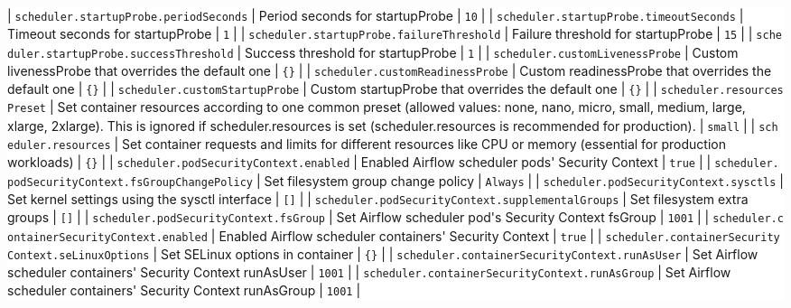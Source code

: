 | `scheduler.startupProbe.periodSeconds`                        | Period seconds for startupProbe                                                                                                                                                                                                       | `10`             |
| `scheduler.startupProbe.timeoutSeconds`                       | Timeout seconds for startupProbe                                                                                                                                                                                                      | `1`              |
| `scheduler.startupProbe.failureThreshold`                     | Failure threshold for startupProbe                                                                                                                                                                                                    | `15`             |
| `scheduler.startupProbe.successThreshold`                     | Success threshold for startupProbe                                                                                                                                                                                                    | `1`              |
| `scheduler.customLivenessProbe`                               | Custom livenessProbe that overrides the default one                                                                                                                                                                                   | `{}`             |
| `scheduler.customReadinessProbe`                              | Custom readinessProbe that overrides the default one                                                                                                                                                                                  | `{}`             |
| `scheduler.customStartupProbe`                                | Custom startupProbe that overrides the default one                                                                                                                                                                                    | `{}`             |
| `scheduler.resourcesPreset`                                   | Set container resources according to one common preset (allowed values: none, nano, micro, small, medium, large, xlarge, 2xlarge). This is ignored if scheduler.resources is set (scheduler.resources is recommended for production). | `small`          |
| `scheduler.resources`                                         | Set container requests and limits for different resources like CPU or memory (essential for production workloads)                                                                                                                     | `{}`             |
| `scheduler.podSecurityContext.enabled`                        | Enabled Airflow scheduler pods' Security Context                                                                                                                                                                                      | `true`           |
| `scheduler.podSecurityContext.fsGroupChangePolicy`            | Set filesystem group change policy                                                                                                                                                                                                    | `Always`         |
| `scheduler.podSecurityContext.sysctls`                        | Set kernel settings using the sysctl interface                                                                                                                                                                                        | `[]`             |
| `scheduler.podSecurityContext.supplementalGroups`             | Set filesystem extra groups                                                                                                                                                                                                           | `[]`             |
| `scheduler.podSecurityContext.fsGroup`                        | Set Airflow scheduler pod's Security Context fsGroup                                                                                                                                                                                  | `1001`           |
| `scheduler.containerSecurityContext.enabled`                  | Enabled Airflow scheduler containers' Security Context                                                                                                                                                                                | `true`           |
| `scheduler.containerSecurityContext.seLinuxOptions`           | Set SELinux options in container                                                                                                                                                                                                      | `{}`             |
| `scheduler.containerSecurityContext.runAsUser`                | Set Airflow scheduler containers' Security Context runAsUser                                                                                                                                                                          | `1001`           |
| `scheduler.containerSecurityContext.runAsGroup`               | Set Airflow scheduler containers' Security Context runAsGroup                                                                                                                                                                         | `1001`           |